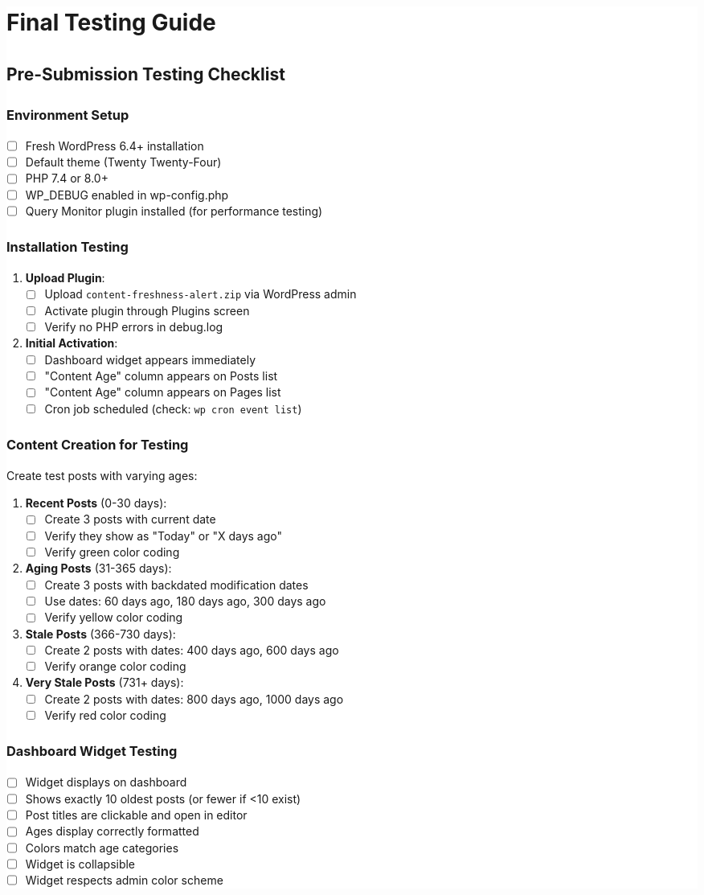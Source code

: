 # Final Testing Guide

## Pre-Submission Testing Checklist

### Environment Setup
- [ ] Fresh WordPress 6.4+ installation
- [ ] Default theme (Twenty Twenty-Four)
- [ ] PHP 7.4 or 8.0+
- [ ] WP_DEBUG enabled in wp-config.php
- [ ] Query Monitor plugin installed (for performance testing)

### Installation Testing
1. **Upload Plugin**:
   - [ ] Upload `content-freshness-alert.zip` via WordPress admin
   - [ ] Activate plugin through Plugins screen
   - [ ] Verify no PHP errors in debug.log

2. **Initial Activation**:
   - [ ] Dashboard widget appears immediately
   - [ ] "Content Age" column appears on Posts list
   - [ ] "Content Age" column appears on Pages list
   - [ ] Cron job scheduled (check: `wp cron event list`)

### Content Creation for Testing
Create test posts with varying ages:

1. **Recent Posts** (0-30 days):
   - [ ] Create 3 posts with current date
   - [ ] Verify they show as "Today" or "X days ago"
   - [ ] Verify green color coding

2. **Aging Posts** (31-365 days):
   - [ ] Create 3 posts with backdated modification dates
   - [ ] Use dates: 60 days ago, 180 days ago, 300 days ago
   - [ ] Verify yellow color coding

3. **Stale Posts** (366-730 days):
   - [ ] Create 2 posts with dates: 400 days ago, 600 days ago
   - [ ] Verify orange color coding

4. **Very Stale Posts** (731+ days):
   - [ ] Create 2 posts with dates: 800 days ago, 1000 days ago
   - [ ] Verify red color coding

### Dashboard Widget Testing
- [ ] Widget displays on dashboard
- [ ] Shows exactly 10 oldest posts (or fewer if <10 exist)
- [ ] Post titles are clickable and open in editor
- [ ] Ages display correctly formatted
- [ ] Colors match age categories
- [ ] Widget is collapsible
- [ ] Widget respects admin color scheme
